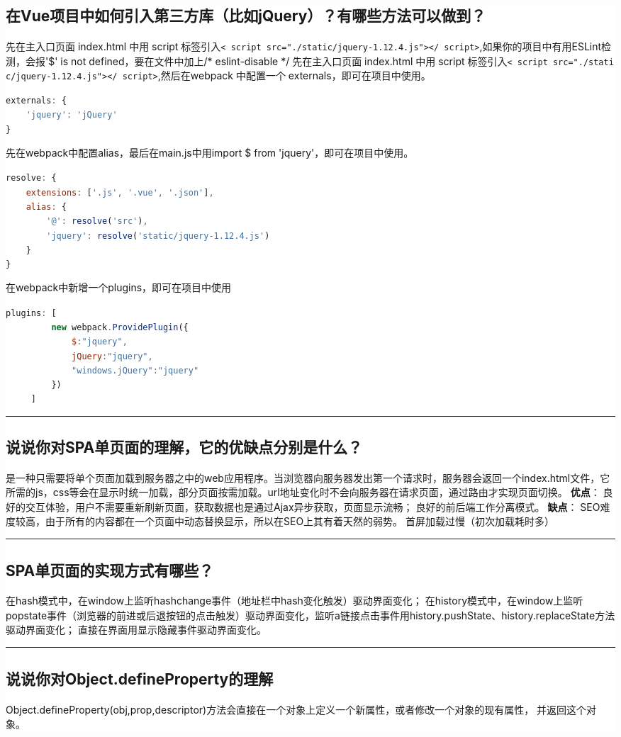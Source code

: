 ## 在Vue项目中如何引入第三方库（比如jQuery）？有哪些方法可以做到？
先在主入口页面 index.html 中用 script 标签引入`< script src="./static/jquery-1.12.4.js"></ script>`,如果你的项目中有用ESLint检测，会报'$' is not defined，要在文件中加上/* eslint-disable */
先在主入口页面 index.html 中用 script 标签引入`< script src="./static/jquery-1.12.4.js"></ script>`,然后在webpack 中配置一个 externals，即可在项目中使用。
``` JavaScript
externals: {
    'jquery': 'jQuery'
}
```
先在webpack中配置alias，最后在main.js中用import $ from 'jquery'，即可在项目中使用。
``` JavaScript
resolve: {
    extensions: ['.js', '.vue', '.json'],
    alias: {
        '@': resolve('src'),
        'jquery': resolve('static/jquery-1.12.4.js')
    }
}
```
在webpack中新增一个plugins，即可在项目中使用
``` javascript
plugins: [
         new webpack.ProvidePlugin({
             $:"jquery",
             jQuery:"jquery",
             "windows.jQuery":"jquery"
         })
     ]
```
---
## 说说你对SPA单页面的理解，它的优缺点分别是什么？
是一种只需要将单个页面加载到服务器之中的web应用程序。当浏览器向服务器发出第一个请求时，服务器会返回一个index.html文件，它所需的js，css等会在显示时统一加载，部分页面按需加载。url地址变化时不会向服务器在请求页面，通过路由才实现页面切换。
**优点**：
良好的交互体验，用户不需要重新刷新页面，获取数据也是通过Ajax异步获取，页面显示流畅；
良好的前后端工作分离模式。
**缺点**：
SEO难度较高，由于所有的内容都在一个页面中动态替换显示，所以在SEO上其有着天然的弱势。
首屏加载过慢（初次加载耗时多）

---
## SPA单页面的实现方式有哪些？
在hash模式中，在window上监听hashchange事件（地址栏中hash变化触发）驱动界面变化；
在history模式中，在window上监听popstate事件（浏览器的前进或后退按钮的点击触发）驱动界面变化，监听a链接点击事件用history.pushState、history.replaceState方法驱动界面变化；
直接在界面用显示隐藏事件驱动界面变化。

---
## 说说你对Object.defineProperty的理解
Object.defineProperty(obj,prop,descriptor)方法会直接在一个对象上定义一个新属性，或者修改一个对象的现有属性， 并返回这个对象。

